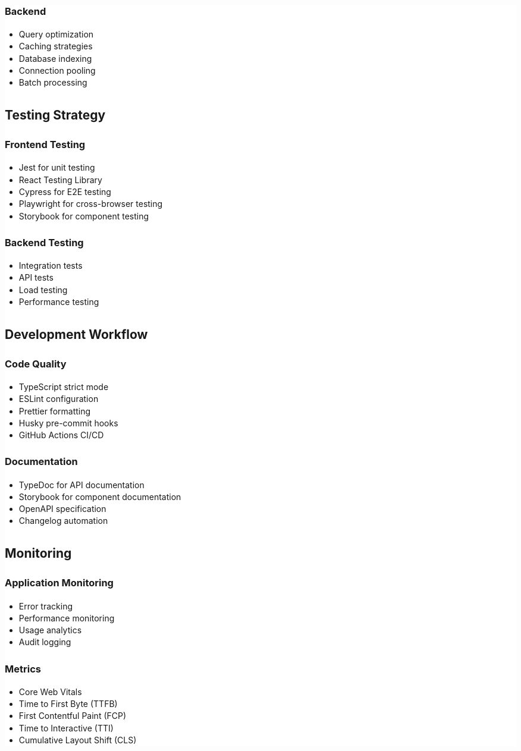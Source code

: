 ### Backend
- Query optimization
- Caching strategies
- Database indexing
- Connection pooling
- Batch processing

## Testing Strategy

### Frontend Testing
- Jest for unit testing
- React Testing Library
- Cypress for E2E testing
- Playwright for cross-browser testing
- Storybook for component testing

### Backend Testing
- Integration tests
- API tests
- Load testing
- Performance testing

## Development Workflow

### Code Quality
- TypeScript strict mode
- ESLint configuration
- Prettier formatting
- Husky pre-commit hooks
- GitHub Actions CI/CD

### Documentation
- TypeDoc for API documentation
- Storybook for component documentation
- OpenAPI specification
- Changelog automation

## Monitoring

### Application Monitoring
- Error tracking
- Performance monitoring
- Usage analytics
- Audit logging

### Metrics
- Core Web Vitals
- Time to First Byte (TTFB)
- First Contentful Paint (FCP)
- Time to Interactive (TTI)
- Cumulative Layout Shift (CLS)
